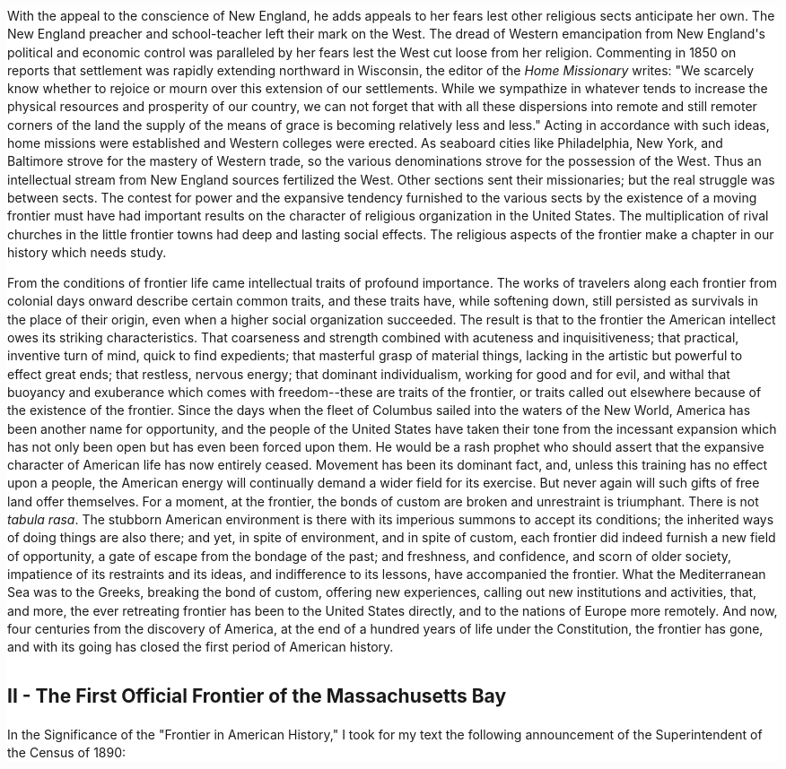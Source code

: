 With the appeal to the conscience of New England, he adds appeals to her fears lest other religious sects anticipate her own. The New England preacher and school-teacher left their mark on the West. The dread of Western emancipation from New England's political and economic control was paralleled by her fears lest the West cut loose from her religion. Commenting in 1850 on reports that settlement was rapidly extending northward in Wisconsin, the editor of the _Home Missionary_ writes: "We scarcely know whether to rejoice or mourn over this extension of our settlements. While we sympathize in whatever tends to increase the physical resources and prosperity of our country, we can not forget that with all these dispersions into remote and still remoter corners of the land the supply of the means of grace is becoming relatively less and less." Acting in accordance with such ideas, home missions were established and Western colleges were erected. As seaboard cities like Philadelphia, New York, and Baltimore strove for the mastery of Western trade, so the various denominations strove for the possession of the West. Thus an intellectual stream from New England sources fertilized the West. Other sections sent their missionaries; but the real struggle was between sects. The contest for power and the expansive tendency furnished to the various sects by the existence of a moving frontier must have had important results on the character of religious organization in the United States. The multiplication of rival churches in the little frontier towns had deep and lasting social effects. The religious aspects of the frontier make a chapter in our history which needs study.

From the conditions of frontier life came intellectual traits of profound importance. The works of travelers along each frontier from colonial days onward describe certain common traits, and these traits have, while softening down, still persisted as survivals in the place of their origin, even when a higher social organization succeeded. The result is that to the frontier the American intellect owes its striking characteristics. That coarseness and strength combined with acuteness and inquisitiveness; that practical, inventive turn of mind, quick to find expedients; that masterful grasp of material things, lacking in the artistic but powerful to effect great ends; that restless, nervous energy; that dominant individualism, working for good and for evil, and withal that buoyancy and exuberance which comes with freedom--these are traits of the frontier, or traits called out elsewhere because of the existence of the frontier. Since the days when the fleet of Columbus sailed into the waters of the New World, America has been another name for opportunity, and the people of the United States have taken their tone from the incessant expansion which has not only been open but has even been forced upon them. He would be a rash prophet who should assert that the expansive character of American life has now entirely ceased. Movement has been its dominant fact, and, unless this training has no effect upon a people, the American energy will continually demand a wider field for its exercise. But never again will such gifts of free land offer themselves. For a moment, at the frontier, the bonds of custom are broken and unrestraint is triumphant. There is not _tabula rasa_. The stubborn American environment is there with its imperious summons to accept its conditions; the inherited ways of doing things are also there; and yet, in spite of environment, and in spite of custom, each frontier did indeed furnish a new field of opportunity, a gate of escape from the bondage of the past; and freshness, and confidence, and scorn of older society, impatience of its restraints and its ideas, and indifference to its lessons, have accompanied the frontier. What the Mediterranean Sea was to the Greeks, breaking the bond of custom, offering new experiences, calling out new institutions and activities, that, and more, the ever retreating frontier has been to the United States directly, and to the nations of Europe more remotely. And now, four centuries from the discovery of America, at the end of a hundred years of life under the Constitution, the frontier has gone, and with its going has closed the first period of American history.


## II - The First Official Frontier of the Massachusetts Bay

In the Significance of the "Frontier in American History," I took for my text the following announcement of the Superintendent of the Census of 1890:
